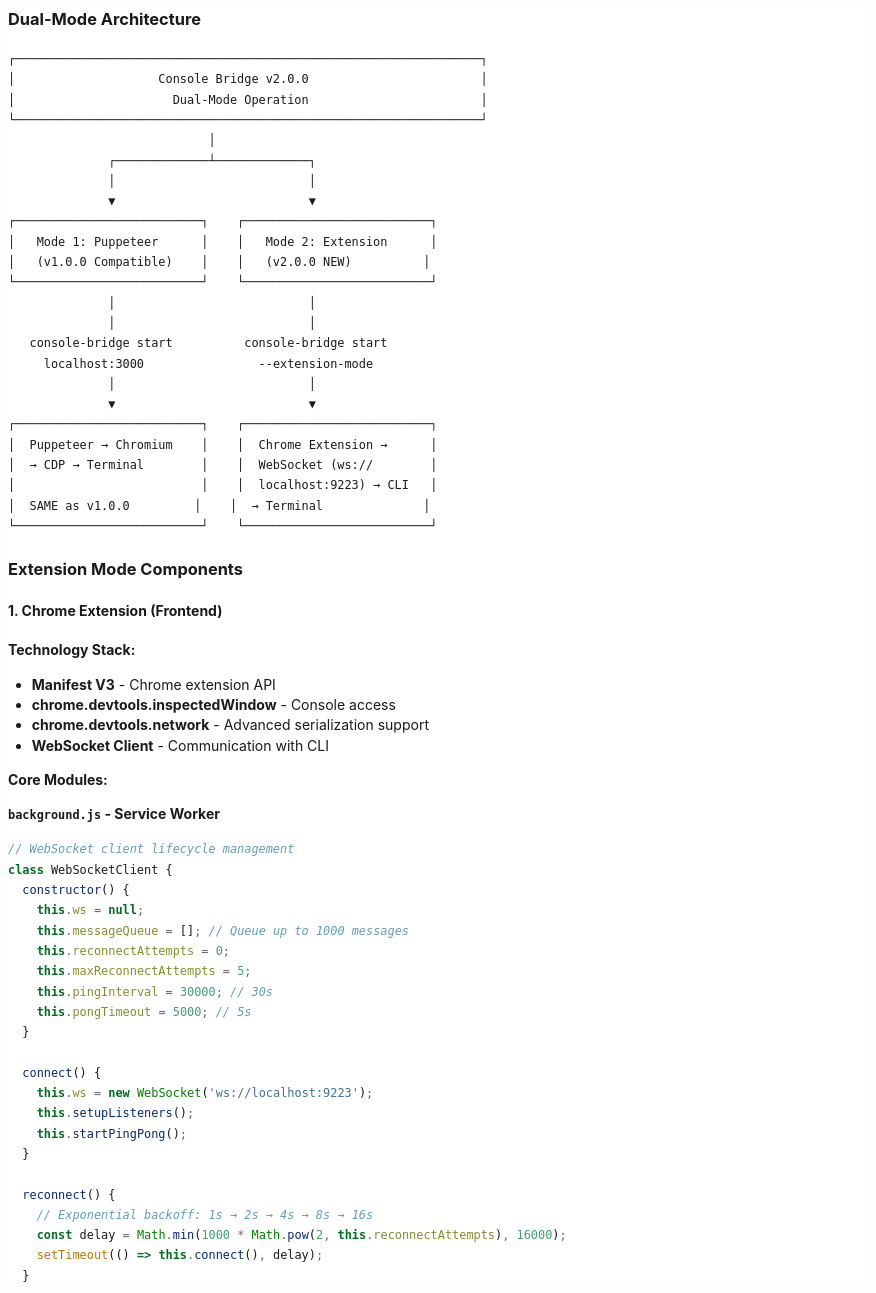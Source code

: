 ### Dual-Mode Architecture

```
┌─────────────────────────────────────────────────────────────────┐
│                    Console Bridge v2.0.0                        │
│                      Dual-Mode Operation                        │
└─────────────────────────────────────────────────────────────────┘
                            │
              ┌─────────────┴─────────────┐
              │                           │
              ▼                           ▼
┌──────────────────────────┐    ┌──────────────────────────┐
│   Mode 1: Puppeteer      │    │   Mode 2: Extension      │
│   (v1.0.0 Compatible)    │    │   (v2.0.0 NEW)          │
└──────────────────────────┘    └──────────────────────────┘
              │                           │
              │                           │
   console-bridge start          console-bridge start
     localhost:3000                --extension-mode
              │                           │
              ▼                           ▼
┌──────────────────────────┐    ┌──────────────────────────┐
│  Puppeteer → Chromium    │    │  Chrome Extension →      │
│  → CDP → Terminal        │    │  WebSocket (ws://        │
│                          │    │  localhost:9223) → CLI   │
│  SAME as v1.0.0         │    │  → Terminal              │
└──────────────────────────┘    └──────────────────────────┘
```

### Extension Mode Components

#### 1. Chrome Extension (Frontend)

**Technology Stack:**
- **Manifest V3** - Chrome extension API
- **chrome.devtools.inspectedWindow** - Console access
- **chrome.devtools.network** - Advanced serialization support
- **WebSocket Client** - Communication with CLI

**Core Modules:**

**`background.js` - Service Worker**
```javascript
// WebSocket client lifecycle management
class WebSocketClient {
  constructor() {
    this.ws = null;
    this.messageQueue = []; // Queue up to 1000 messages
    this.reconnectAttempts = 0;
    this.maxReconnectAttempts = 5;
    this.pingInterval = 30000; // 30s
    this.pongTimeout = 5000; // 5s
  }

  connect() {
    this.ws = new WebSocket('ws://localhost:9223');
    this.setupListeners();
    this.startPingPong();
  }

  reconnect() {
    // Exponential backoff: 1s → 2s → 4s → 8s → 16s
    const delay = Math.min(1000 * Math.pow(2, this.reconnectAttempts), 16000);
    setTimeout(() => this.connect(), delay);
  }
```